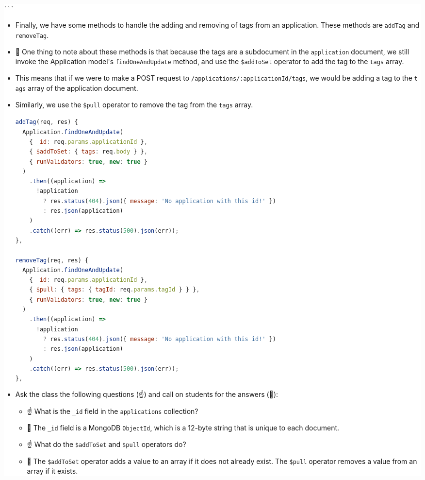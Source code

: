     ```

  * Finally, we have some methods to handle the adding and removing of tags from an application. These methods are `addTag` and `removeTag`.

  * 🔑 One thing to note about these methods is that because the tags are a subdocument in the `application` document, we still invoke the Application model's `findOneAndUpdate` method, and use the `$addToSet` operator to add the tag to the `tags` array.

  * This means that if we were to make a POST request to `/applications/:applicationId/tags`, we would be adding a tag to the `tags` array of the application document.

  * Similarly, we use the `$pull` operator to remove the tag from the `tags` array.

    ```js
    addTag(req, res) {
      Application.findOneAndUpdate(
        { _id: req.params.applicationId },
        { $addToSet: { tags: req.body } },
        { runValidators: true, new: true }
      )
        .then((application) =>
          !application
            ? res.status(404).json({ message: 'No application with this id!' })
            : res.json(application)
        )
        .catch((err) => res.status(500).json(err));
    },

    removeTag(req, res) {
      Application.findOneAndUpdate(
        { _id: req.params.applicationId },
        { $pull: { tags: { tagId: req.params.tagId } } },
        { runValidators: true, new: true }
      )
        .then((application) =>
          !application
            ? res.status(404).json({ message: 'No application with this id!' })
            : res.json(application)
        )
        .catch((err) => res.status(500).json(err));
    },
    ```

* Ask the class the following questions (☝️) and call on students for the answers (🙋):

  * ☝️ What is the `_id` field in the `applications` collection?

  * 🙋 The `_id` field is a MongoDB `ObjectId`, which is a 12-byte string that is unique to each document.

  * ☝️ What do the `$addToSet` and `$pull` operators do?

  * 🙋 The `$addToSet` operator adds a value to an array if it does not already exist. The `$pull` operator removes a value from an array if it exists.
